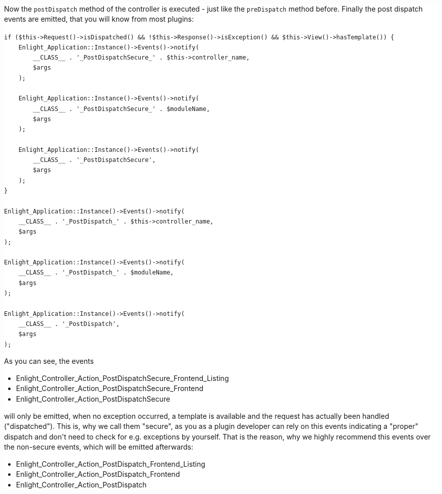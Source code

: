 Now the `postDispatch` method of the controller is executed - just like the `preDispatch` method before. Finally the post dispatch events
are emitted, that you will know from most plugins:

```
if ($this->Request()->isDispatched() && !$this->Response()->isException() && $this->View()->hasTemplate()) {
    Enlight_Application::Instance()->Events()->notify(
        __CLASS__ . '_PostDispatchSecure_' . $this->controller_name,
        $args
    );

    Enlight_Application::Instance()->Events()->notify(
        __CLASS__ . '_PostDispatchSecure_' . $moduleName,
        $args
    );

    Enlight_Application::Instance()->Events()->notify(
        __CLASS__ . '_PostDispatchSecure',
        $args
    );
}

Enlight_Application::Instance()->Events()->notify(
    __CLASS__ . '_PostDispatch_' . $this->controller_name,
    $args
);

Enlight_Application::Instance()->Events()->notify(
    __CLASS__ . '_PostDispatch_' . $moduleName,
    $args
);

Enlight_Application::Instance()->Events()->notify(
    __CLASS__ . '_PostDispatch',
    $args
);
```

As you can see, the events

* Enlight_Controller_Action_PostDispatchSecure_Frontend_Listing
* Enlight_Controller_Action_PostDispatchSecure_Frontend
* Enlight_Controller_Action_PostDispatchSecure

will only be emitted, when no exception occurred, a template is available and the request has actually been handled ("dispatched").
This is, why we call them "secure", as you as a plugin developer can rely on this events indicating a "proper" dispatch and don't
need to check for e.g. exceptions by yourself. That is the reason, why we highly recommend this events over the non-secure events,
which will be emitted afterwards:

* Enlight_Controller_Action_PostDispatch_Frontend_Listing
* Enlight_Controller_Action_PostDispatch_Frontend
* Enlight_Controller_Action_PostDispatch
